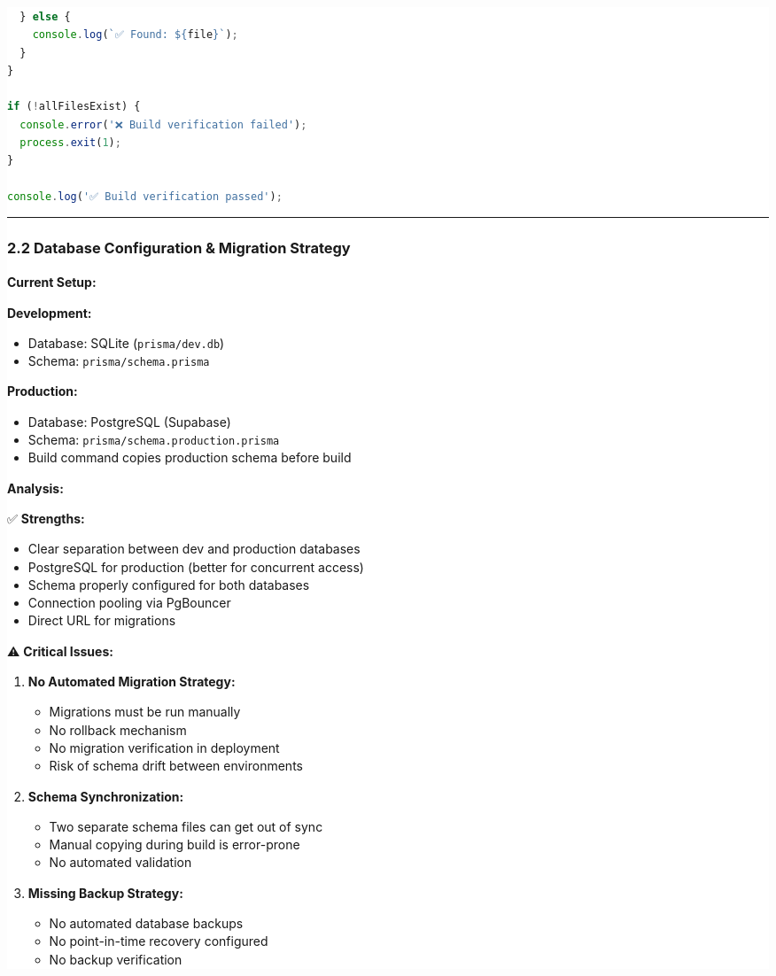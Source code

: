 ```javascript
  } else {
    console.log(`✅ Found: ${file}`);
  }
}

if (!allFilesExist) {
  console.error('❌ Build verification failed');
  process.exit(1);
}

console.log('✅ Build verification passed');
```

---

### 2.2 Database Configuration & Migration Strategy

**Current Setup:**

**Development:**
- Database: SQLite (`prisma/dev.db`)
- Schema: `prisma/schema.prisma`

**Production:**
- Database: PostgreSQL (Supabase)
- Schema: `prisma/schema.production.prisma`
- Build command copies production schema before build

**Analysis:**

✅ **Strengths:**
- Clear separation between dev and production databases
- PostgreSQL for production (better for concurrent access)
- Schema properly configured for both databases
- Connection pooling via PgBouncer
- Direct URL for migrations

⚠️ **Critical Issues:**

1. **No Automated Migration Strategy:**
   - Migrations must be run manually
   - No rollback mechanism
   - No migration verification in deployment
   - Risk of schema drift between environments

2. **Schema Synchronization:**
   - Two separate schema files can get out of sync
   - Manual copying during build is error-prone
   - No automated validation

3. **Missing Backup Strategy:**
   - No automated database backups
   - No point-in-time recovery configured
   - No backup verification
